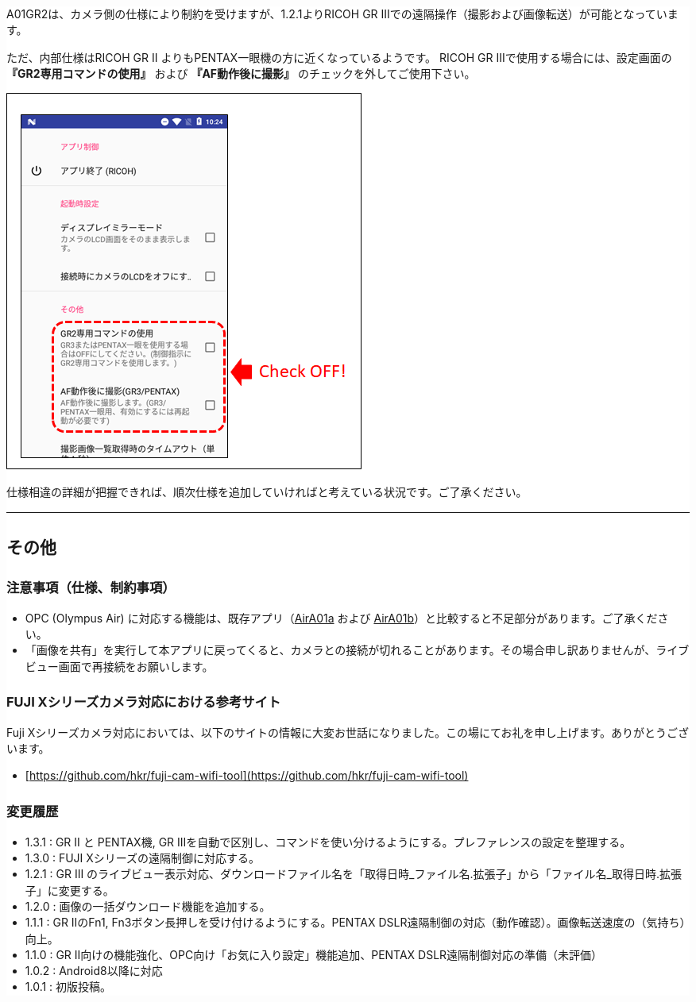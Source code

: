 A01GR2は、カメラ側の仕様により制約を受けますが、1.2.1よりRICOH GR IIIでの遠隔操作（撮影および画像転送）が可能となっています。

ただ、内部仕様はRICOH GR II よりもPENTAX一眼機の方に近くなっているようです。
RICOH GR IIIで使用する場合には、設定画面の **『GR2専用コマンドの使用』** および **『AF動作後に撮影』** のチェックを外してご使用下さい。

![RICOH GRIIIで使用する場合の設定](images/GR2Control_GR3checkOff.png)

仕様相違の詳細が把握できれば、順次仕様を追加していければと考えている状況です。ご了承ください。

--------------------------------

## その他

### 注意事項（仕様、制約事項）

* OPC (Olympus Air) に対応する機能は、既存アプリ（[AirA01a](../AirA01a/Readme.md) および [AirA01b](../AirA01b/Readme.md)）と比較すると不足部分があります。ご了承ください。
* 「画像を共有」を実行して本アプリに戻ってくると、カメラとの接続が切れることがあります。その場合申し訳ありませんが、ライブビュー画面で再接続をお願いします。

### FUJI Xシリーズカメラ対応における参考サイト

Fuji Xシリーズカメラ対応においては、以下のサイトの情報に大変お世話になりました。この場にてお礼を申し上げます。ありがとうございます。

* [https://github.com/hkr/fuji-cam-wifi-tool](https://github.com/hkr/fuji-cam-wifi-tool)

### 変更履歴

* 1.3.1 : GR II と PENTAX機, GR IIIを自動で区別し、コマンドを使い分けるようにする。プレファレンスの設定を整理する。
* 1.3.0 : FUJI Xシリーズの遠隔制御に対応する。
* 1.2.1 : GR III のライブビュー表示対応、ダウンロードファイル名を「取得日時_ファイル名.拡張子」から「ファイル名_取得日時.拡張子」に変更する。
* 1.2.0 : 画像の一括ダウンロード機能を追加する。
* 1.1.1 : GR IIのFn1, Fn3ボタン長押しを受け付けるようにする。PENTAX DSLR遠隔制御の対応（動作確認）。画像転送速度の（気持ち）向上。
* 1.1.0 : GR II向けの機能強化、OPC向け「お気に入り設定」機能追加、PENTAX DSLR遠隔制御対応の準備（未評価）
* 1.0.2 : Android8以降に対応
* 1.0.1 : 初版投稿。
